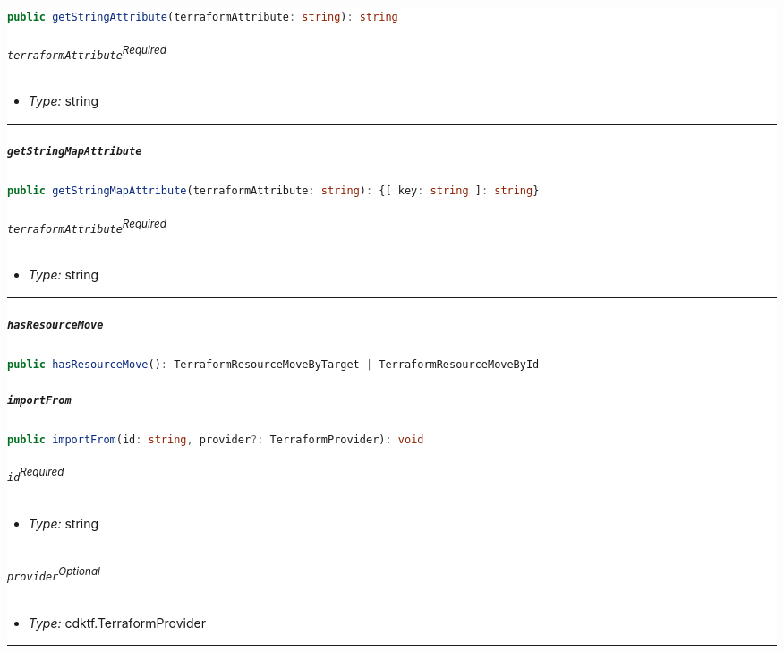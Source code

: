 ```typescript
public getStringAttribute(terraformAttribute: string): string
```

###### `terraformAttribute`<sup>Required</sup> <a name="terraformAttribute" id="@cdktf/provider-opentelekomcloud.wafDomainV1.WafDomainV1.getStringAttribute.parameter.terraformAttribute"></a>

- *Type:* string

---

##### `getStringMapAttribute` <a name="getStringMapAttribute" id="@cdktf/provider-opentelekomcloud.wafDomainV1.WafDomainV1.getStringMapAttribute"></a>

```typescript
public getStringMapAttribute(terraformAttribute: string): {[ key: string ]: string}
```

###### `terraformAttribute`<sup>Required</sup> <a name="terraformAttribute" id="@cdktf/provider-opentelekomcloud.wafDomainV1.WafDomainV1.getStringMapAttribute.parameter.terraformAttribute"></a>

- *Type:* string

---

##### `hasResourceMove` <a name="hasResourceMove" id="@cdktf/provider-opentelekomcloud.wafDomainV1.WafDomainV1.hasResourceMove"></a>

```typescript
public hasResourceMove(): TerraformResourceMoveByTarget | TerraformResourceMoveById
```

##### `importFrom` <a name="importFrom" id="@cdktf/provider-opentelekomcloud.wafDomainV1.WafDomainV1.importFrom"></a>

```typescript
public importFrom(id: string, provider?: TerraformProvider): void
```

###### `id`<sup>Required</sup> <a name="id" id="@cdktf/provider-opentelekomcloud.wafDomainV1.WafDomainV1.importFrom.parameter.id"></a>

- *Type:* string

---

###### `provider`<sup>Optional</sup> <a name="provider" id="@cdktf/provider-opentelekomcloud.wafDomainV1.WafDomainV1.importFrom.parameter.provider"></a>

- *Type:* cdktf.TerraformProvider

---